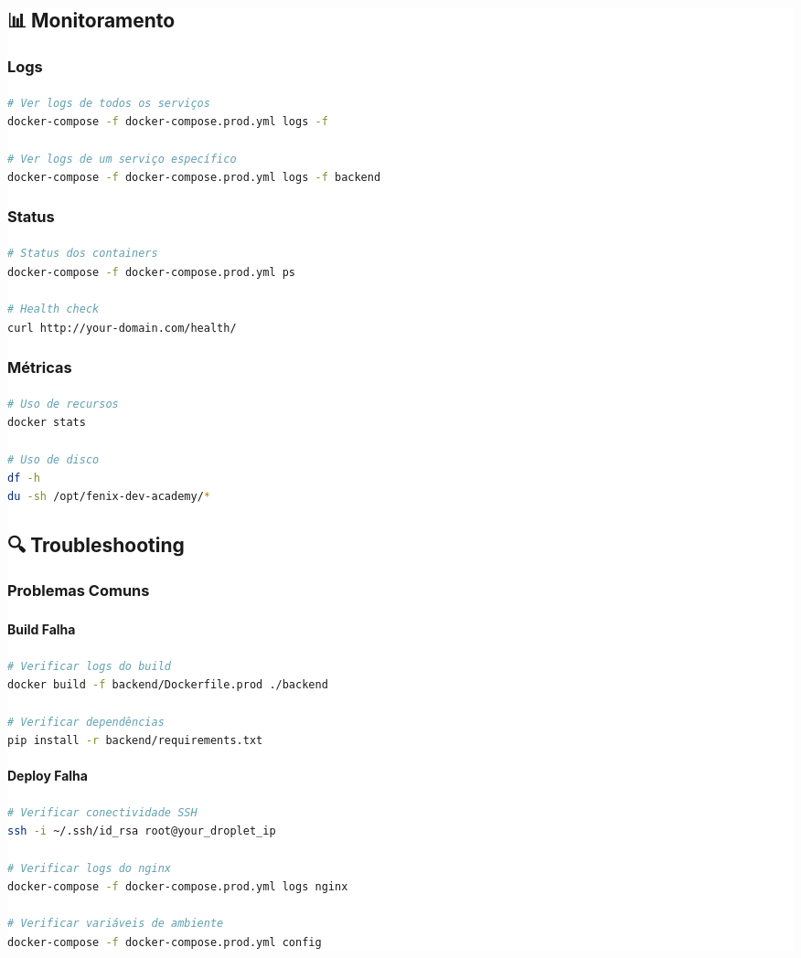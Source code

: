 ## 📊 Monitoramento

### Logs
```bash
# Ver logs de todos os serviços
docker-compose -f docker-compose.prod.yml logs -f

# Ver logs de um serviço específico
docker-compose -f docker-compose.prod.yml logs -f backend
```

### Status
```bash
# Status dos containers
docker-compose -f docker-compose.prod.yml ps

# Health check
curl http://your-domain.com/health/
```

### Métricas
```bash
# Uso de recursos
docker stats

# Uso de disco
df -h
du -sh /opt/fenix-dev-academy/*
```

## 🔍 Troubleshooting

### Problemas Comuns

#### Build Falha
```bash
# Verificar logs do build
docker build -f backend/Dockerfile.prod ./backend

# Verificar dependências
pip install -r backend/requirements.txt
```

#### Deploy Falha
```bash
# Verificar conectividade SSH
ssh -i ~/.ssh/id_rsa root@your_droplet_ip

# Verificar logs do nginx
docker-compose -f docker-compose.prod.yml logs nginx

# Verificar variáveis de ambiente
docker-compose -f docker-compose.prod.yml config
```
